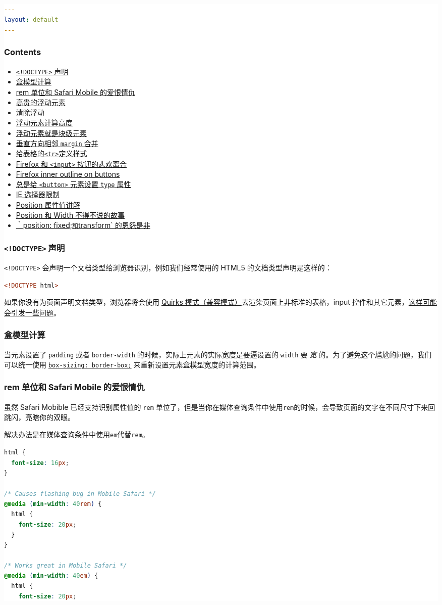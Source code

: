 ```yaml
---
layout: default
---
```


### Contents

- [`<!DOCTYPE>` 声明](#doctype)
- [盒模型计算](#box-model-math)
- [rem 单位和 Safari Mobile 的爱恨情仇](#rems-mobile-safari)
- [高贵的浮动元素](#floats-first)
- [清除浮动](#floats-clearing)
- [浮动元素计算高度](#floats-computed-height)
- [浮动元素就是块级元素](#floats-block-level)
- [垂直方向相邻 `margin` 合并](#vertical-margins-collapse)
- [给表格的`<tr>`定义样式](#styling-table-rows)
- [Firefox 和 `<input>` 按钮的悲欢离合](#buttons-firefox)
- [Firefox inner outline on buttons](#buttons-firefox-outline)
- [总是给 `<button>` 元素设置 `type` 属性](#buttons-type)
- [IE 选择器限制](#ie-selector-limit)
- [Position 属性值讲解](#position-explained)
- [Position 和 Width 不得不说的故事](#position-width)
- [｀position: fixed;` 和 `transform` 的恩怨是非](#position-transforms)


<a name="doctype"></a>
### `<!DOCTYPE>` 声明  
`<!DOCTYPE>` 会声明一个文档类型给浏览器识别，例如我们经常使用的 HTML5 的文档类型声明是这样的：

```html
<!DOCTYPE html>
```

如果你没有为页面声明文档类型，浏览器将会使用 [Quirks 模式（兼容模式）](https://zh.wikipedia.org/wiki/%E6%80%AA%E5%BC%82%E6%A8%A1%E5%BC%8F)去渲染页面上非标准的表格，input 控件和其它元素，[这样可能会引发一些问题](http://quirks.spec.whatwg.org)。


<a name="box-model-math"></a>
### 盒模型计算
当元素设置了 `padding` 或者 `border-width` 的时候，实际上元素的实际宽度是要逼设置的 `width` 要 *宽* 的。为了避免这个尴尬的问题，我们可以统一使用 [`box-sizing: border-box;`](http://www.paulirish.com/2012/box-sizing-border-box-ftw/) 来重新设置元素盒模型宽度的计算范围。


<a name="rems-mobile-safari"></a>
### rem 单位和 Safari Mobile 的爱恨情仇
虽然 Safari Mobible 已经支持识别属性值的 `rem` 单位了，但是当你在媒体查询条件中使用`rem`的时候，会导致页面的文字在不同尺寸下来回跳闪，亮瞎你的双眼。

解决办法是在媒体查询条件中使用`em`代替`rem`。


```css
html {
  font-size: 16px;
}

/* Causes flashing bug in Mobile Safari */
@media (min-width: 40rem) {
  html {
    font-size: 20px;
  }
}

/* Works great in Mobile Safari */
@media (min-width: 40em) {
  html {
    font-size: 20px;
```